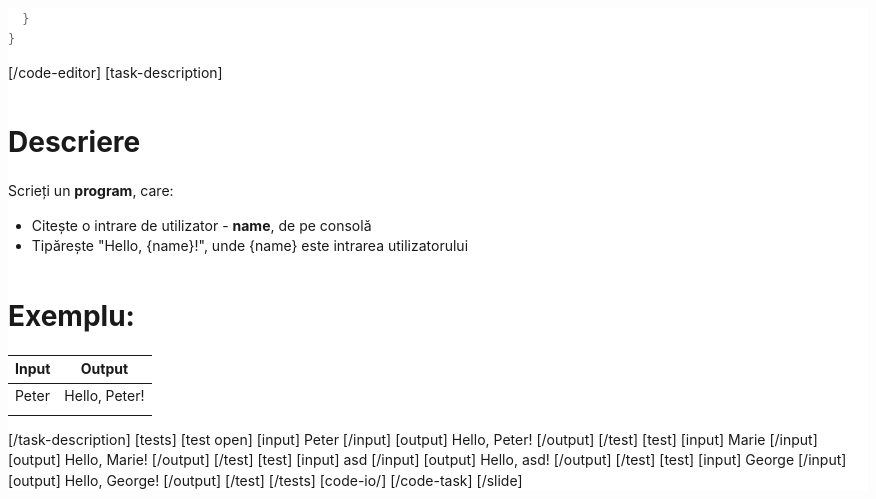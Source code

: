 ```java
  }
}
```
[/code-editor]
[task-description]
# Descriere
Scrieți un **program**, care:

* Citește o intrare de utilizator - **name**, de pe consolă
* Tipărește "Hello, \{name\}!", unde \{name\} este intrarea utilizatorului
# Exemplu:

| **Input** | **Output** |
| --- | --- |
| Peter | Hello, Peter! |
|  |  |
[/task-description]
[tests]
[test open]
[input]
Peter
[/input]
[output]
Hello, Peter!
[/output]
[/test]
[test]
[input]
Marie
[/input]
[output]
Hello, Marie!
[/output]
[/test]
[test]
[input]
asd
[/input]
[output]
Hello, asd!
[/output]
[/test]
[test]
[input]
George
[/input]
[output]
Hello, George!
[/output]
[/test]
[/tests]
[code-io/]
[/code-task]
[/slide]
